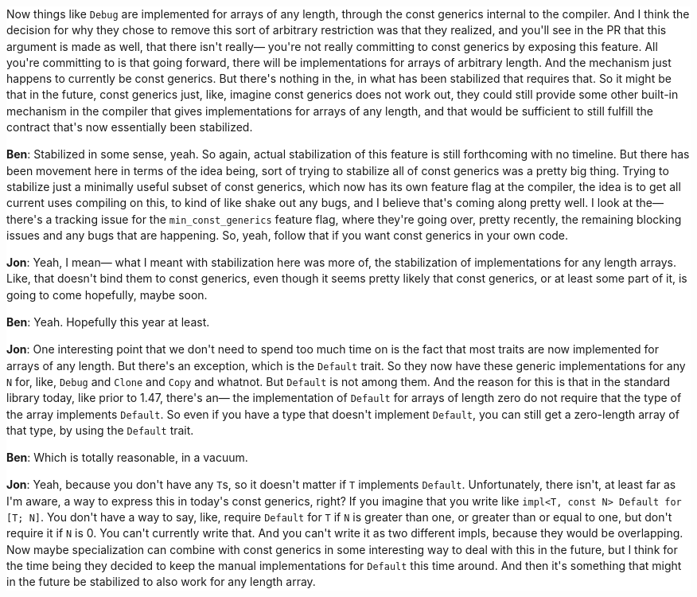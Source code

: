 Now things like `Debug` are implemented for arrays of any length, through the
const generics internal to the compiler. And I think the decision for why they
chose to remove this sort of arbitrary restriction was that they realized, and
you'll see in the PR that this argument is made as well, that there isn't
really— you're not really committing to const generics by exposing this feature.
All you're committing to is that going forward, there will be implementations
for arrays of arbitrary length. And the mechanism just happens to currently be
const generics. But there's nothing in the, in what has been stabilized that
requires that. So it might be that in the future, const generics just, like,
imagine const generics does not work out, they could still provide some other
built-in mechanism in the compiler that gives implementations for arrays of any
length, and that would be sufficient to still fulfill the contract that's now
essentially been stabilized.

__Ben__: Stabilized in some sense, yeah. So again, actual stabilization of this
feature is still forthcoming with no timeline. But there has been movement here
in terms of the idea being, sort of trying to stabilize all of const generics
was a pretty big thing. Trying to stabilize just a minimally useful subset of
const generics, which now has its own feature flag at the compiler, the idea is
to get all current uses compiling on this, to kind of like shake out any bugs,
and I believe that's coming along pretty well. I look at the— there's a tracking
issue for the `min_const_generics` feature flag, where they're going over,
pretty recently, the remaining blocking issues and any bugs that are happening.
So, yeah, follow that if you want const generics in your own code.

__Jon__: Yeah, I mean— what I meant with stabilization here was more of, the
stabilization of implementations for any length arrays. Like, that doesn't bind
them to const generics, even though it seems pretty likely that const generics,
or at least some part of it, is going to come hopefully, maybe soon.

__Ben__: Yeah. Hopefully this year at least.

__Jon__: One interesting point that we don't need to spend too much time on is
the fact that most traits are now implemented for arrays of any length. But
there's an exception, which is the `Default` trait. So they now have these
generic implementations for any `N` for, like, `Debug` and `Clone` and `Copy`
and whatnot. But `Default` is not among them. And the reason for this is that in
the standard library today, like prior to 1.47, there's an— the implementation
of `Default` for arrays of length zero do not require that the type of the array
implements `Default`. So even if you have a type that doesn't implement
`Default`, you can still get a zero-length array of that type, by using the
`Default` trait.

__Ben__: Which is totally reasonable, in a vacuum.

__Jon__: Yeah, because you don't have any `T`s, so it doesn't matter if `T`
implements `Default`. Unfortunately, there isn't, at least far as I'm aware, a
way to express this in today's const generics, right? If you imagine that you
write like `impl<T, const N> Default for [T; N]`. You don't have a way to say,
like, require `Default` for `T` if `N` is greater than one, or greater than or
equal to one, but don't require it if `N` is 0. You can't currently write that.
And you can't write it as two different impls, because they would be
overlapping. Now maybe specialization can combine with const generics in some
interesting way to deal with this in the future, but I think for the time being
they decided to keep the manual implementations for `Default` this time around.
And then it's something that might in the future be stabilized to also work for
any length array.


[episode]: {{episode.url}}
